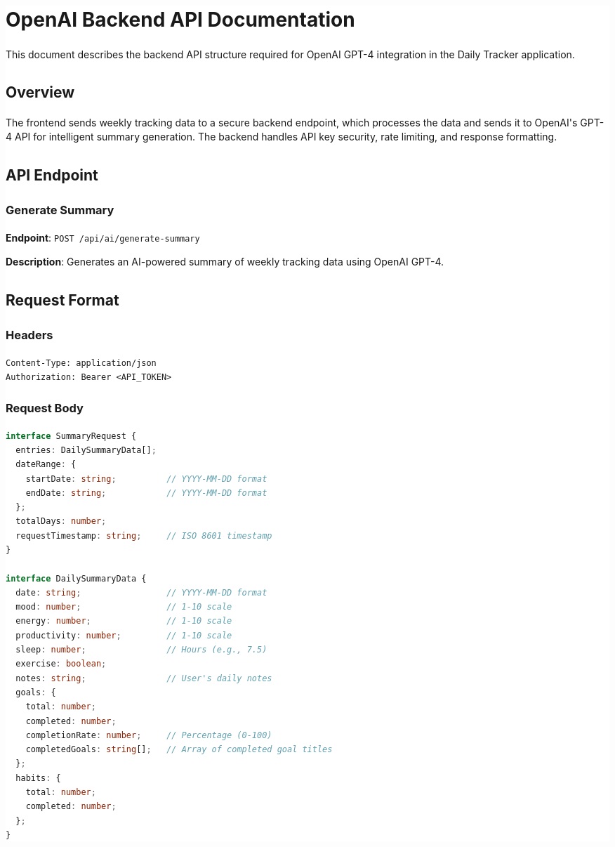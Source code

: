 # OpenAI Backend API Documentation

This document describes the backend API structure required for OpenAI GPT-4 integration in the Daily Tracker application.

## Overview

The frontend sends weekly tracking data to a secure backend endpoint, which processes the data and sends it to OpenAI's GPT-4 API for intelligent summary generation. The backend handles API key security, rate limiting, and response formatting.

## API Endpoint

### Generate Summary

**Endpoint**: `POST /api/ai/generate-summary`

**Description**: Generates an AI-powered summary of weekly tracking data using OpenAI GPT-4.

## Request Format

### Headers
```http
Content-Type: application/json
Authorization: Bearer <API_TOKEN>
```

### Request Body

```typescript
interface SummaryRequest {
  entries: DailySummaryData[];
  dateRange: {
    startDate: string;          // YYYY-MM-DD format
    endDate: string;            // YYYY-MM-DD format
  };
  totalDays: number;
  requestTimestamp: string;     // ISO 8601 timestamp
}

interface DailySummaryData {
  date: string;                 // YYYY-MM-DD format
  mood: number;                 // 1-10 scale
  energy: number;               // 1-10 scale
  productivity: number;         // 1-10 scale
  sleep: number;                // Hours (e.g., 7.5)
  exercise: boolean;
  notes: string;                // User's daily notes
  goals: {
    total: number;
    completed: number;
    completionRate: number;     // Percentage (0-100)
    completedGoals: string[];   // Array of completed goal titles
  };
  habits: {
    total: number;
    completed: number;
  };
}
```
